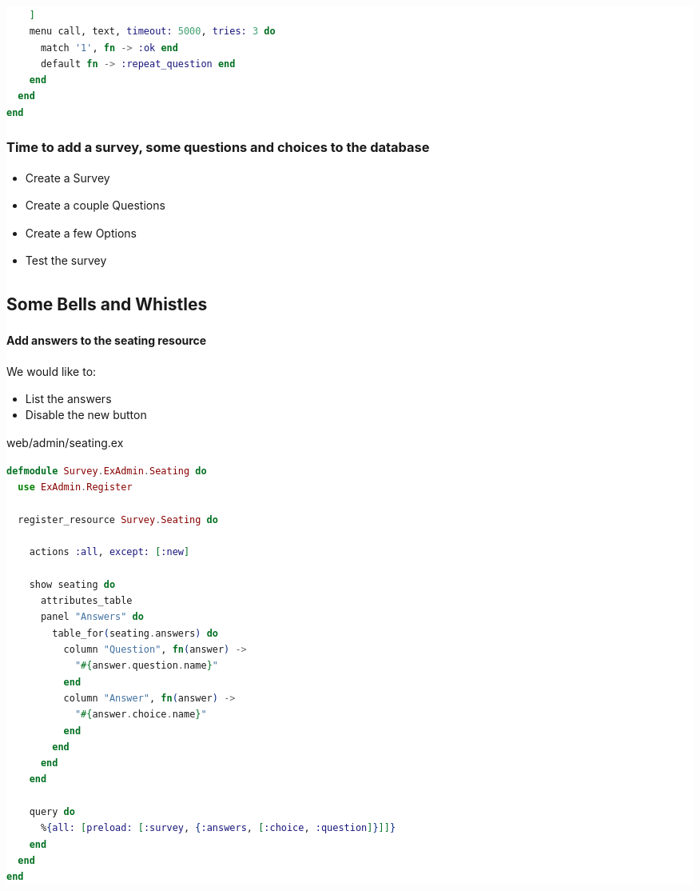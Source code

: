 ```elixir
    ]
    menu call, text, timeout: 5000, tries: 3 do
      match '1', fn -> :ok end
      default fn -> :repeat_question end
    end
  end
end
```

### Time to add a survey, some questions and choices to the database

* Create a Survey
* Create a couple Questions
* Create a few Options 

* Test the survey

## Some Bells and Whistles <a id="chapter-4"></a>

#### Add answers to the seating resource

We would like to:

* List the answers 
* Disable the new button

web/admin/seating.ex
```elixir
defmodule Survey.ExAdmin.Seating do
  use ExAdmin.Register

  register_resource Survey.Seating do

    actions :all, except: [:new]

    show seating do
      attributes_table
      panel "Answers" do
        table_for(seating.answers) do
          column "Question", fn(answer) -> 
            "#{answer.question.name}"
          end
          column "Answer", fn(answer) -> 
            "#{answer.choice.name}"
          end
        end
      end
    end
    
    query do
      %{all: [preload: [:survey, {:answers, [:choice, :question]}]]}
    end
  end
end
```
